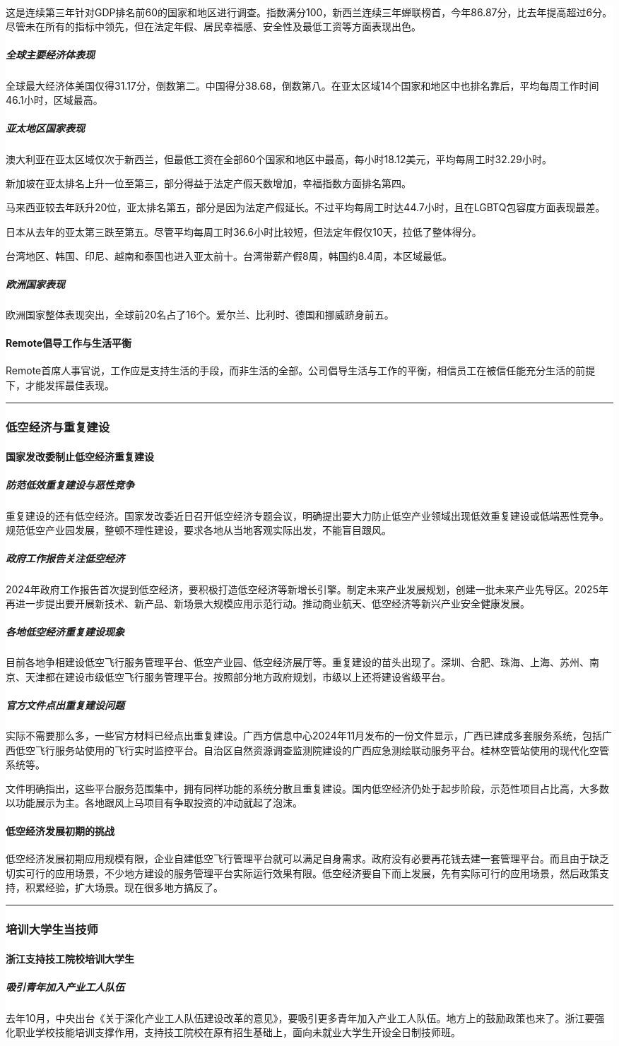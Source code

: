 这是连续第三年针对GDP排名前60的国家和地区进行调查。指数满分100，新西兰连续三年蝉联榜首，今年86.87分，比去年提高超过6分。尽管未在所有的指标中领先，但在法定年假、居民幸福感、安全性及最低工资等方面表现出色。

##### 全球主要经济体表现
全球最大经济体美国仅得31.17分，倒数第二。中国得分38.68，倒数第八。在亚太区域14个国家和地区中也排名靠后，平均每周工作时间46.1小时，区域最高。

##### 亚太地区国家表现
澳大利亚在亚太区域仅次于新西兰，但最低工资在全部60个国家和地区中最高，每小时18.12美元，平均每周工时32.29小时。

新加坡在亚太排名上升一位至第三，部分得益于法定产假天数增加，幸福指数方面排名第四。

马来西亚较去年跃升20位，亚太排名第五，部分是因为法定产假延长。不过平均每周工时达44.7小时，且在LGBTQ包容度方面表现最差。

日本从去年的亚太第三跌至第五。尽管平均每周工时36.6小时比较短，但法定年假仅10天，拉低了整体得分。

台湾地区、韩国、印尼、越南和泰国也进入亚太前十。台湾带薪产假8周，韩国约8.4周，本区域最低。

##### 欧洲国家表现
欧洲国家整体表现突出，全球前20名占了16个。爱尔兰、比利时、德国和挪威跻身前五。

#### Remote倡导工作与生活平衡
Remote首席人事官说，工作应是支持生活的手段，而非生活的全部。公司倡导生活与工作的平衡，相信员工在被信任能充分生活的前提下，才能发挥最佳表现。

---

### 低空经济与重复建设
#### 国家发改委制止低空经济重复建设
##### 防范低效重复建设与恶性竞争
重复建设的还有低空经济。国家发改委近日召开低空经济专题会议，明确提出要大力防止低空产业领域出现低效重复建设或低端恶性竞争。规范低空产业园发展，整顿不理性建设，要求各地从当地客观实际出发，不能盲目跟风。

##### 政府工作报告关注低空经济
2024年政府工作报告首次提到低空经济，要积极打造低空经济等新增长引擎。制定未来产业发展规划，创建一批未来产业先导区。2025年再进一步提出要开展新技术、新产品、新场景大规模应用示范行动。推动商业航天、低空经济等新兴产业安全健康发展。

##### 各地低空经济重复建设现象
目前各地争相建设低空飞行服务管理平台、低空产业园、低空经济展厅等。重复建设的苗头出现了。深圳、合肥、珠海、上海、苏州、南京、天津都在建设市级低空飞行服务管理平台。按照部分地方政府规划，市级以上还将建设省级平台。

##### 官方文件点出重复建设问题
实际不需要那么多，一些官方材料已经点出重复建设。广西方信息中心2024年11月发布的一份文件显示，广西已建成多套服务系统，包括广西低空飞行服务站使用的飞行实时监控平台。自治区自然资源调查监测院建设的广西应急测绘联动服务平台。桂林空管站使用的现代化空管系统等。

文件明确指出，这些平台服务范围集中，拥有同样功能的系统分散且重复建设。国内低空经济仍处于起步阶段，示范性项目占比高，大多数以功能展示为主。各地跟风上马项目有争取投资的冲动就起了泡沫。

#### 低空经济发展初期的挑战
低空经济发展初期应用规模有限，企业自建低空飞行管理平台就可以满足自身需求。政府没有必要再花钱去建一套管理平台。而且由于缺乏切实可行的应用场景，不少地方建设的服务管理平台实际运行效果有限。低空经济要自下而上发展，先有实际可行的应用场景，然后政策支持，积累经验，扩大场景。现在很多地方搞反了。

---

### 培训大学生当技师
#### 浙江支持技工院校培训大学生
##### 吸引青年加入产业工人队伍
去年10月，中央出台《关于深化产业工人队伍建设改革的意见》，要吸引更多青年加入产业工人队伍。地方上的鼓励政策也来了。浙江要强化职业学校技能培训支撑作用，支持技工院校在原有招生基础上，面向未就业大学生开设全日制技师班。

